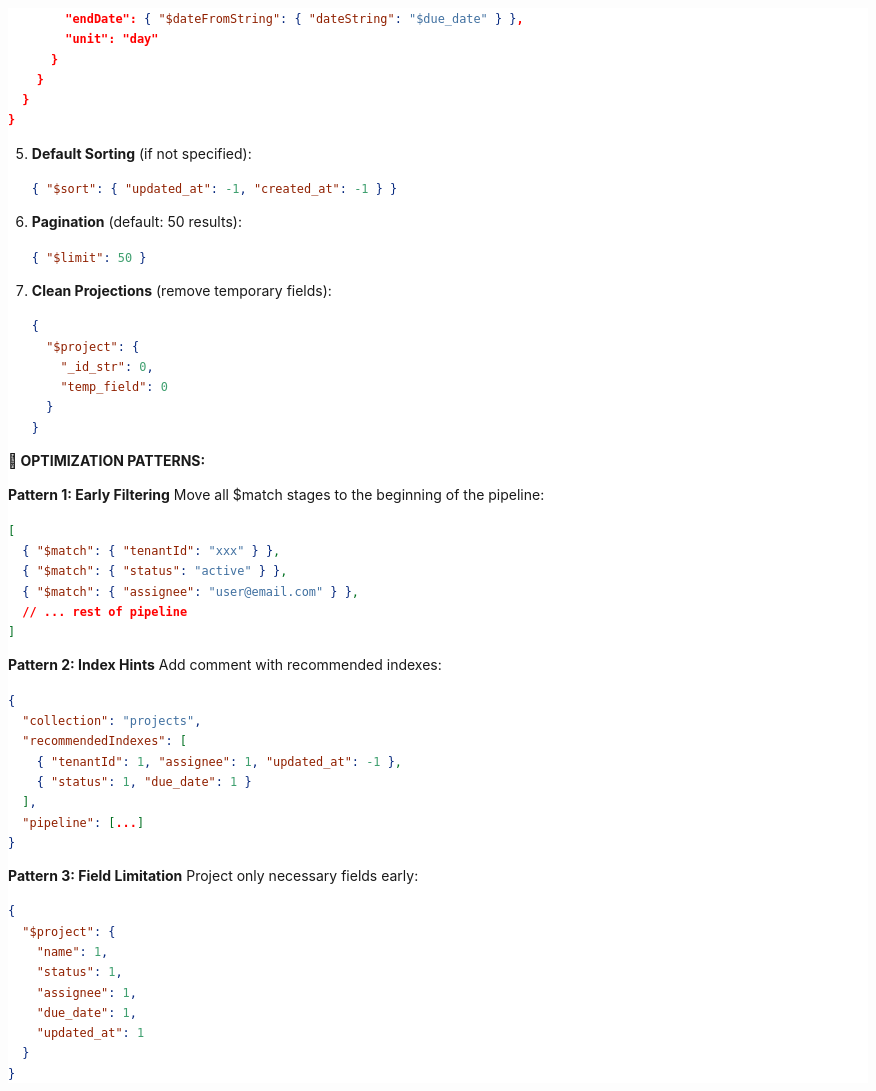    ```json
           "endDate": { "$dateFromString": { "dateString": "$due_date" } },
           "unit": "day"
         }
       }
     }
   }
   ```

5. **Default Sorting** (if not specified):
   ```json
   { "$sort": { "updated_at": -1, "created_at": -1 } }
   ```

6. **Pagination** (default: 50 results):
   ```json
   { "$limit": 50 }
   ```

7. **Clean Projections** (remove temporary fields):
   ```json
   {
     "$project": {
       "_id_str": 0,
       "temp_field": 0
     }
   }
   ```

**🚀 OPTIMIZATION PATTERNS:**

**Pattern 1: Early Filtering**
Move all $match stages to the beginning of the pipeline:
```json
[
  { "$match": { "tenantId": "xxx" } },
  { "$match": { "status": "active" } },
  { "$match": { "assignee": "user@email.com" } },
  // ... rest of pipeline
]
```

**Pattern 2: Index Hints**
Add comment with recommended indexes:
```json
{
  "collection": "projects",
  "recommendedIndexes": [
    { "tenantId": 1, "assignee": 1, "updated_at": -1 },
    { "status": 1, "due_date": 1 }
  ],
  "pipeline": [...]
}
```

**Pattern 3: Field Limitation**
Project only necessary fields early:
```json
{
  "$project": {
    "name": 1,
    "status": 1,
    "assignee": 1,
    "due_date": 1,
    "updated_at": 1
  }
}
```
